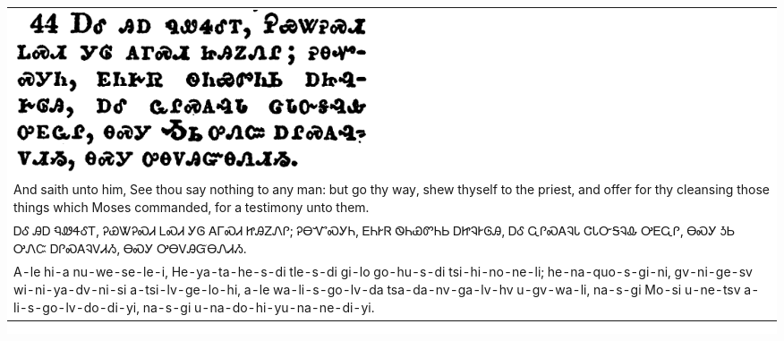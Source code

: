 <table>
<tbody>
<tr class="odd">
<td><a href="020144.png"><img src="020144.png" width="400" /></a></td>
</tr>
<tr class="even">
<td>And saith unto him, See thou say nothing to any man: but go thy way, shew thyself to the priest, and offer for thy cleansing those things which Moses commanded, for a testimony unto them.</td>
</tr>
<tr class="odd">
<td>ᎠᎴ ᎯᎠ ᏄᏪᏎᎴᎢ, ᎮᏯᏔᎮᏍᏗ ᏞᏍᏗ ᎩᎶ ᎪᎱᏍᏗ ᏥᎯᏃᏁᎵ; ᎮᎾᏉᏍᎩᏂ, ᎬᏂᎨᏒ ᏫᏂᏯᏛᏂᏏ ᎠᏥᎸᎨᎶᎯ, ᎠᎴ ᏩᎵᏍᎪᎸᏓ ᏣᏓᏅᎦᎸᎲ ᎤᎬᏩᎵ, ᎾᏍᎩ ᎼᏏ ᎤᏁᏨ ᎠᎵᏍᎪᎸᏙᏗᏱ, ᎾᏍᎩ ᎤᎾᏙᎯᏳᎾᏁᏗᏱ.</td>
</tr>
<tr class="even">
<td>A-le hi-a nu-we-se-le-i, He-ya-ta-he-s-di tle-s-di gi-lo go-hu-s-di tsi-hi-no-ne-li; he-na-quo-s-gi-ni, gv-ni-ge-sv wi-ni-ya-dv-ni-si a-tsi-lv-ge-lo-hi, a-le wa-li-s-go-lv-da tsa-da-nv-ga-lv-hv u-gv-wa-li, na-s-gi Mo-si u-ne-tsv a-li-s-go-lv-do-di-yi, na-s-gi u-na-do-hi-yu-na-ne-di-yi.</td>
</tr>
</tbody>
</table>

<table>
<tbody>
<tr class="odd">